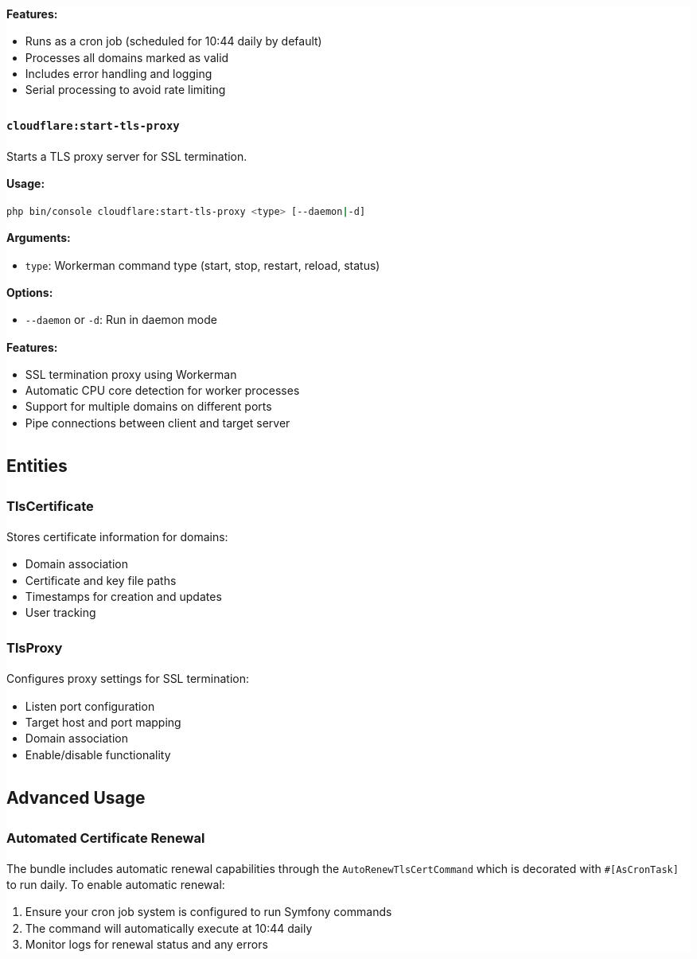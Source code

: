 **Features:**
- Runs as a cron job (scheduled for 10:44 daily by default)
- Processes all domains marked as valid
- Includes error handling and logging
- Serial processing to avoid rate limiting

### `cloudflare:start-tls-proxy`

Starts a TLS proxy server for SSL termination.

**Usage:**
```bash
php bin/console cloudflare:start-tls-proxy <type> [--daemon|-d]
```

**Arguments:**
- `type`: Workerman command type (start, stop, restart, reload, status)

**Options:**
- `--daemon` or `-d`: Run in daemon mode

**Features:**
- SSL termination proxy using Workerman
- Automatic CPU core detection for worker processes
- Support for multiple domains on different ports
- Pipe connections between client and target server

## Entities

### TlsCertificate

Stores certificate information for domains:
- Domain association
- Certificate and key file paths
- Timestamps for creation and updates
- User tracking

### TlsProxy

Configures proxy settings for SSL termination:
- Listen port configuration
- Target host and port mapping
- Domain association
- Enable/disable functionality

## Advanced Usage

### Automated Certificate Renewal

The bundle includes automatic renewal capabilities through the `AutoRenewTlsCertCommand` 
which is decorated with `#[AsCronTask]` to run daily. To enable automatic renewal:

1. Ensure your cron job system is configured to run Symfony commands
2. The command will automatically execute at 10:44 daily
3. Monitor logs for renewal status and any errors
